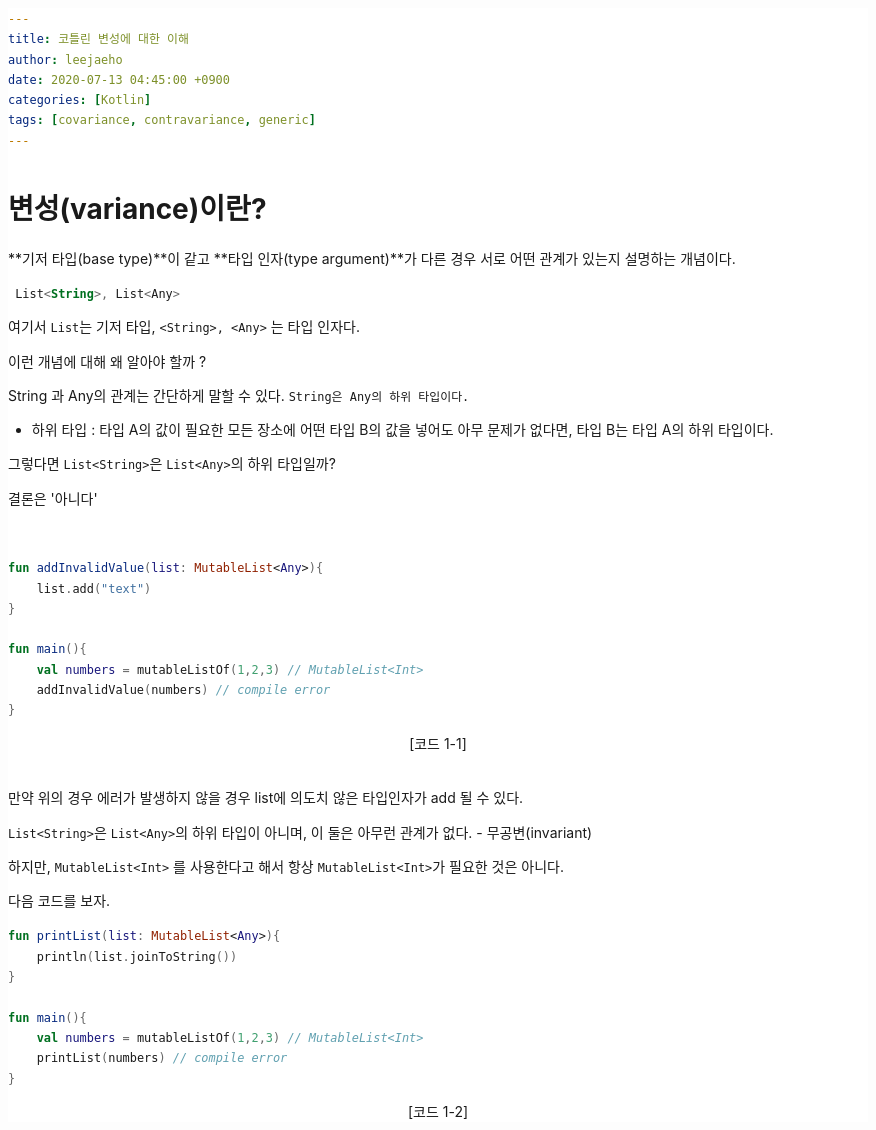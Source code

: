 ```yaml
---
title: 코틀린 변성에 대한 이해
author: leejaeho
date: 2020-07-13 04:45:00 +0900
categories: [Kotlin]
tags: [covariance, contravariance, generic]
---
```


# 변성(variance)이란?

**기저 타입(base type)**이 같고 **타입 인자(type argument)**가 다른 경우 서로 어떤 관계가 있는지 설명하는 개념이다.

```kotlin
 List<String>, List<Any>
```

여기서 `List`는 기저 타입, `<String>, <Any>` 는 타입 인자다.

이런 개념에 대해 왜 알아야 할까 ?


String 과 Any의 관계는 간단하게 말할 수 있다.
`String은 Any의 하위 타입이다.`
* 하위 타입 : 타입 A의 값이 필요한 모든 장소에 어떤 타입 B의 값을 넣어도 아무 문제가 없다면,
타입 B는 타입 A의 하위 타입이다.


그렇다면 `List<String>`은 `List<Any>`의 하위 타입일까?

결론은 '아니다'

<br>

```kotlin
fun addInvalidValue(list: MutableList<Any>){
    list.add("text")
}

fun main(){
    val numbers = mutableListOf(1,2,3) // MutableList<Int>
    addInvalidValue(numbers) // compile error
}
```
<center>[코드 1-1]</center>

<br>

만약 위의 경우 에러가 발생하지 않을 경우 list에 의도치 않은 타입인자가 add 될 수 있다.

`List<String>`은 `List<Any>`의 하위 타입이 아니며, 이 둘은 아무런 관계가 없다. - 무공변(invariant)

하지만, `MutableList<Int>` 를 사용한다고 해서 항상 `MutableList<Int>`가 필요한 것은 아니다.

다음 코드를 보자.

```kotlin
fun printList(list: MutableList<Any>){
    println(list.joinToString())
}

fun main(){
    val numbers = mutableListOf(1,2,3) // MutableList<Int>
    printList(numbers) // compile error
}
```
<center>[코드 1-2]</center>
